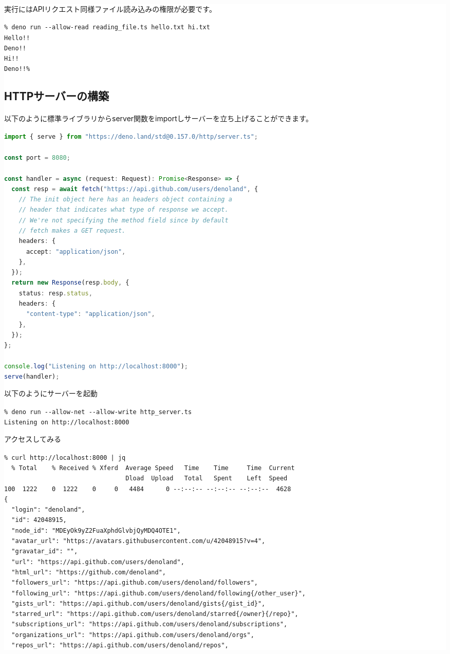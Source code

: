 実行にはAPIリクエスト同様ファイル読み込みの権限が必要です。
```
% deno run --allow-read reading_file.ts hello.txt hi.txt
Hello!!
Deno!!
Hi!!
Deno!!%
```

## HTTPサーバーの構築
以下のように標準ライブラリからserver関数をimportしサーバーを立ち上げることができます。

```ts:http_server.ts
import { serve } from "https://deno.land/std@0.157.0/http/server.ts";

const port = 8080;

const handler = async (request: Request): Promise<Response> => {
  const resp = await fetch("https://api.github.com/users/denoland", {
    // The init object here has an headers object containing a
    // header that indicates what type of response we accept.
    // We're not specifying the method field since by default
    // fetch makes a GET request.
    headers: {
      accept: "application/json",
    },
  });
  return new Response(resp.body, {
    status: resp.status,
    headers: {
      "content-type": "application/json",
    },
  });
};

console.log("Listening on http://localhost:8000");
serve(handler);
```

以下のようにサーバーを起動
```
% deno run --allow-net --allow-write http_server.ts
Listening on http://localhost:8000
```

アクセスしてみる
```
% curl http://localhost:8000 | jq
  % Total    % Received % Xferd  Average Speed   Time    Time     Time  Current
                                 Dload  Upload   Total   Spent    Left  Speed
100  1222    0  1222    0     0   4484      0 --:--:-- --:--:-- --:--:--  4628
{
  "login": "denoland",
  "id": 42048915,
  "node_id": "MDEyOk9yZ2FuaXphdGlvbjQyMDQ4OTE1",
  "avatar_url": "https://avatars.githubusercontent.com/u/42048915?v=4",
  "gravatar_id": "",
  "url": "https://api.github.com/users/denoland",
  "html_url": "https://github.com/denoland",
  "followers_url": "https://api.github.com/users/denoland/followers",
  "following_url": "https://api.github.com/users/denoland/following{/other_user}",
  "gists_url": "https://api.github.com/users/denoland/gists{/gist_id}",
  "starred_url": "https://api.github.com/users/denoland/starred{/owner}{/repo}",
  "subscriptions_url": "https://api.github.com/users/denoland/subscriptions",
  "organizations_url": "https://api.github.com/users/denoland/orgs",
  "repos_url": "https://api.github.com/users/denoland/repos",
```
